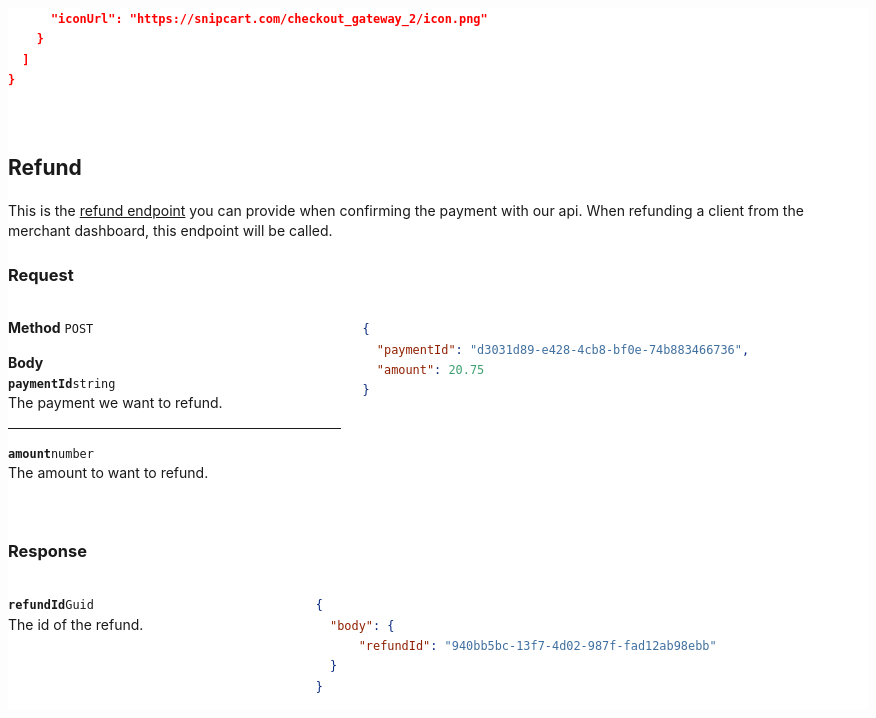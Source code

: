```json
      "iconUrl": "https://snipcart.com/checkout_gateway_2/icon.png"
    }
  ]
}
```
</div>
</div>
<br/>

## Refund  
This is the [refund endpoint](#links) you can provide when confirming the payment with our api. When refunding a client from the merchant dashboard, this endpoint will be called.
<br/>

### __Request__
<div class="columns">
<div class="column">

__Method__ `POST`  

__Body__  
**`paymentId`**`string`  
The payment we want to refund.

---

**`amount`**`number`  
The amount to want to refund.

</div>
<div class="column">

```json
{
  "paymentId": "d3031d89-e428-4cb8-bf0e-74b883466736",
  "amount": 20.75
}
```
</div>
</div>
<br/>

### __Response__
<div class="columns">
<div class="column">

**`refundId`**`Guid`  
The id of the refund.
</div>
<div class="column">

```json
{
  "body": {
	  "refundId": "940bb5bc-13f7-4d02-987f-fad12ab98ebb"
  }
}
```
</div>
</div>
